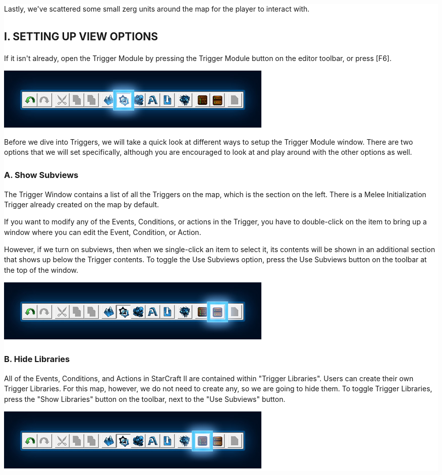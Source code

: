 Lastly, we've scattered some small zerg units around the map for the player to interact with.



## I. SETTING UP VIEW OPTIONS

If it isn't already, open the Trigger Module by pressing the Trigger Module button on the editor toolbar, or press [F6].

![img](007-opentriggermodule-triggermodulebutton.jpg)

Before we dive into Triggers, we will take a quick look at different ways to setup the Trigger Module window. There are two options that we will set specifically, although you are encouraged to look at and play around with the other options as well.

### A. Show Subviews

The Trigger Window contains a list of all the Triggers on the map, which is the section on the left. There is a Melee Initialization Trigger already created on the map by default.

If you want to modify any of the Events, Conditions, or actions in the Trigger, you have to double-click on the item to bring up a window where you can edit the Event, Condition, or Action.

However, if we turn on subviews, then when we single-click an item to select it, its contents will be shown in an additional section that shows up below the Trigger contents. To toggle the Use Subviews option, press the Use Subviews button on the toolbar at the top of the window.

![img](008-viewoptions-subviews.jpg)

### B. Hide Libraries

All of the Events, Conditions, and Actions in StarCraft II are contained within "Trigger Libraries". Users can create their own Trigger Libraries. For this map, however, we do not need to create any, so we are going to hide them. To toggle Trigger Libraries, press the "Show Libraries" button on the toolbar, next to the "Use Subviews" button.

![img](009-viewoptions-showlibraries.jpg)
